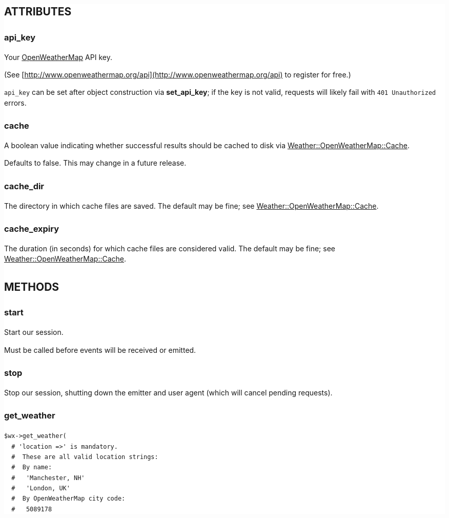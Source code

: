 ## ATTRIBUTES

### api\_key

Your [OpenWeatherMap](http://www.openweathermap.org) API key.

(See [http://www.openweathermap.org/api](http://www.openweathermap.org/api) to register for free.)

`api_key` can be set after object construction via **set\_api\_key**; if the key
is not valid, requests will likely fail with `401 Unauthorized` errors.

### cache

A boolean value indicating whether successful results should be cached to disk
via [Weather::OpenWeatherMap::Cache](https://metacpan.org/pod/Weather::OpenWeatherMap::Cache).

Defaults to false. This may change in a future release.

### cache\_dir

The directory in which cache files are saved. The default may be fine; see
[Weather::OpenWeatherMap::Cache](https://metacpan.org/pod/Weather::OpenWeatherMap::Cache).

### cache\_expiry

The duration (in seconds) for which cache files are considered valid. The
default may be fine; see [Weather::OpenWeatherMap::Cache](https://metacpan.org/pod/Weather::OpenWeatherMap::Cache).

## METHODS

### start

Start our session.

Must be called before events will be received or emitted.

### stop

Stop our session, shutting down the emitter and user agent (which will cancel
pending requests).

### get\_weather

    $wx->get_weather(
      # 'location =>' is mandatory.
      #  These are all valid location strings:
      #  By name:
      #   'Manchester, NH'
      #   'London, UK'
      #  By OpenWeatherMap city code:
      #   5089178